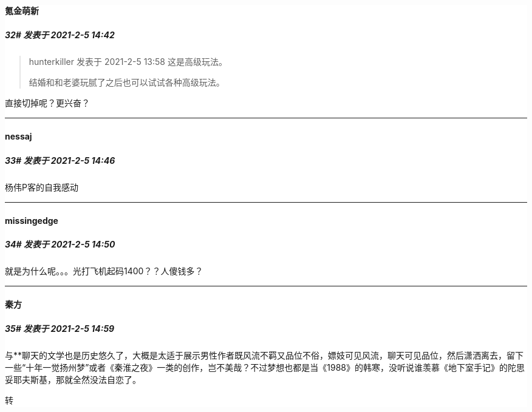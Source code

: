 ####  氪金萌新  
##### 32#       发表于 2021-2-5 14:42



<blockquote>hunterkiller 发表于 2021-2-5 13:58
这是高级玩法。


结婚和和老婆玩腻了之后也可以试试各种高级玩法。
</blockquote>
直接切掉呢？更兴奋？







*****

####  nessaj  
##### 33#       发表于 2021-2-5 14:46




杨伟P客的自我感动







*****

####  missingedge  
##### 34#       发表于 2021-2-5 14:50




就是为什么呢。。。光打飞机起码1400？？人傻钱多？







*****

####  秦方  
##### 35#       发表于 2021-2-5 14:59




与**聊天的文学也是历史悠久了，大概是太适于展示男性作者既风流不羁又品位不俗，嫖妓可见风流，聊天可见品位，然后潇洒离去，留下一些“十年一觉扬州梦”或者《秦淮之夜》一类的创作，岂不美哉？不过梦想也都是当《1988》的韩寒，没听说谁羡慕《地下室手记》的陀思妥耶夫斯基，那就全然没法自恋了。 ​​​​


转




